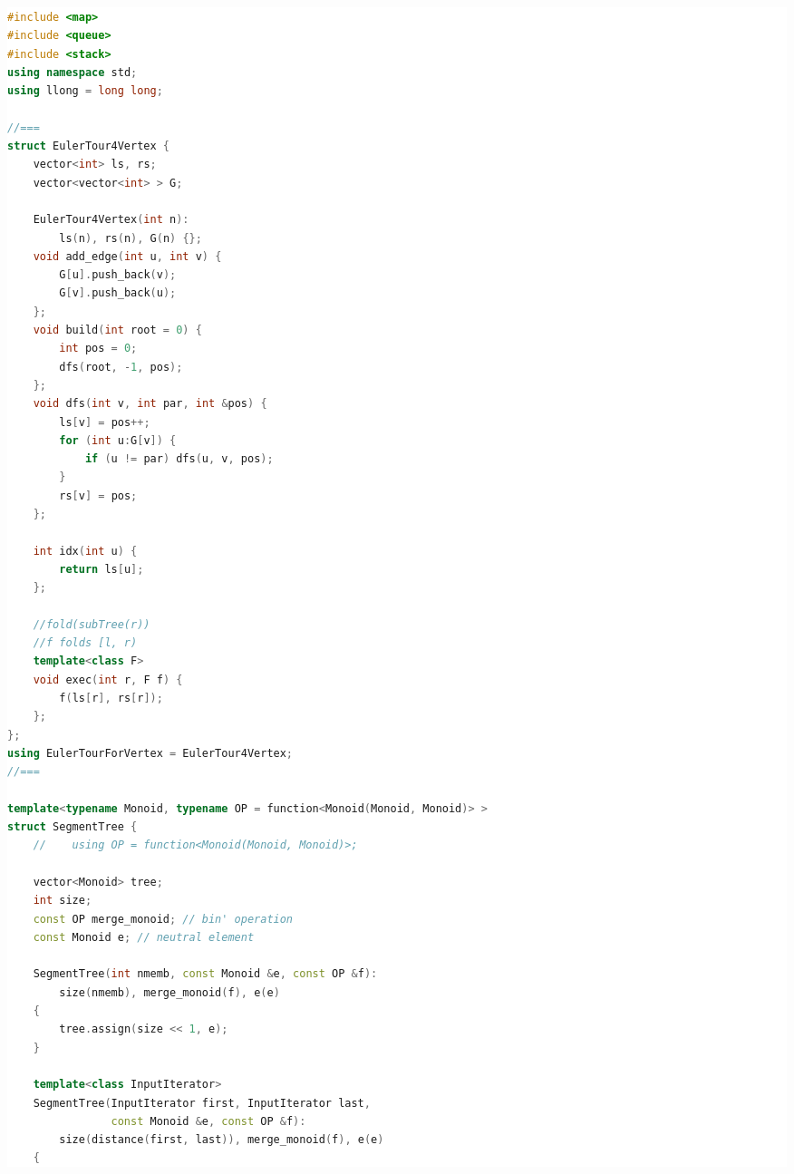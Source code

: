 ```cpp
#include <map>
#include <queue>
#include <stack>
using namespace std;
using llong = long long;

//===
struct EulerTour4Vertex {
    vector<int> ls, rs;
    vector<vector<int> > G;

    EulerTour4Vertex(int n):
        ls(n), rs(n), G(n) {};
    void add_edge(int u, int v) {
        G[u].push_back(v);
        G[v].push_back(u);
    };
    void build(int root = 0) {
        int pos = 0;
        dfs(root, -1, pos);
    };
    void dfs(int v, int par, int &pos) {
        ls[v] = pos++;
        for (int u:G[v]) {
            if (u != par) dfs(u, v, pos);
        }
        rs[v] = pos;
    };

    int idx(int u) {
        return ls[u];
    };

    //fold(subTree(r))
    //f folds [l, r)
    template<class F>
    void exec(int r, F f) {
        f(ls[r], rs[r]);
    };
};
using EulerTourForVertex = EulerTour4Vertex;
//===

template<typename Monoid, typename OP = function<Monoid(Monoid, Monoid)> >
struct SegmentTree {
    //    using OP = function<Monoid(Monoid, Monoid)>;
    
    vector<Monoid> tree;
    int size;
    const OP merge_monoid; // bin' operation
    const Monoid e; // neutral element
                                           
    SegmentTree(int nmemb, const Monoid &e, const OP &f):
        size(nmemb), merge_monoid(f), e(e)
    {
        tree.assign(size << 1, e);
    }

    template<class InputIterator>
    SegmentTree(InputIterator first, InputIterator last,
                const Monoid &e, const OP &f):
        size(distance(first, last)), merge_monoid(f), e(e)
    {
```